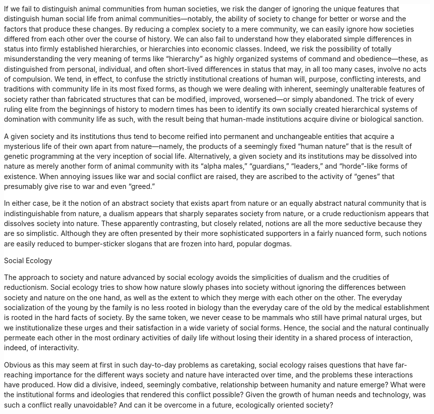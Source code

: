 If we fail to distinguish animal communities from human societies, we risk the danger of ignoring the unique features that distinguish human social life from animal communities—notably, the ability of society to change for better or worse and the factors that produce these changes. By reducing a complex society to a mere community, we can easily ignore how societies differed from each other over the course of history. We can also fail to understand how they elaborated simple differences in status into firmly established hierarchies, or hierarchies into economic classes. Indeed, we risk the possibility of totally misunderstanding the very meaning of terms like “hierarchy” as highly organized systems of command and obedience—these, as distinguished from personal, individual, and often short-lived differences in status that may, in all too many cases, involve no acts of compulsion. We tend, in effect, to confuse the strictly institutional creations of human will, purpose, conflicting interests, and traditions with community life in its most fixed forms, as though we were dealing with inherent, seemingly unalterable features of society rather than fabricated structures that can be modified, improved, worsened—or simply abandoned. The trick of every ruling elite from the beginnings of history to modern times has been to identify its own socially created hierarchical systems of domination with community life as such, with the result being that human-made institutions acquire divine or biological sanction.

A given society and its institutions thus tend to become reified into permanent and unchangeable entities that acquire a mysterious life of their own apart from nature—namely, the products of a seemingly fixed “human nature” that is the result of genetic programming at the very inception of social life. Alternatively, a given society and its institutions may be dissolved into nature as merely another form of animal community with its “alpha males,” “guardians,” “leaders,” and “horde”-like forms of existence. When annoying issues like war and social conflict are raised, they are ascribed to the activity of “genes” that presumably give rise to war and even “greed.”

In either case, be it the notion of an abstract society that exists apart from nature or an equally abstract natural community that is indistinguishable from nature, a dualism appears that sharply separates society from nature, or a crude reductionism appears that dissolves society into nature. These apparently contrasting, but closely related, notions are all the more seductive because they are so simplistic. Although they are often presented by their more sophisticated supporters in a fairly nuanced form, such notions are easily reduced to bumper-sticker slogans that are frozen into hard, popular dogmas.

Social Ecology

The approach to society and nature advanced by social ecology avoids the simplicities of dualism and the crudities of reductionism. Social ecology tries to show how nature slowly phases into society without ignoring the differences between society and nature on the one hand, as well as the extent to which they merge with each other on the other. The everyday socialization of the young by the family is no less rooted in biology than the everyday care of the old by the medical establishment is rooted in the hard facts of society. By the same token, we never cease to be mammals who still have primal natural urges, but we institutionalize these urges and their satisfaction in a wide variety of social forms. Hence, the social and the natural continually permeate each other in the most ordinary activities of daily life without losing their identity in a shared process of interaction, indeed, of interactivity.

Obvious as this may seem at first in such day-to-day problems as caretaking, social ecology raises questions that have far-reaching importance for the different ways society and nature have interacted over time, and the problems these interactions have produced. How did a divisive, indeed, seemingly combative, relationship between humanity and nature emerge? What were the institutional forms and ideologies that rendered this conflict possible? Given the growth of human needs and technology, was such a conflict really unavoidable? And can it be overcome in a future, ecologically oriented society?
